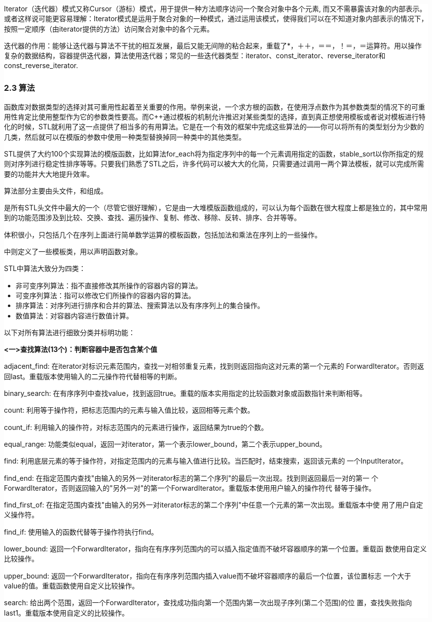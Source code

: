 Iterator（迭代器）模式又称Cursor（游标）模式，用于提供一种方法顺序访问一个聚合对象中各个元素, 而又不需暴露该对象的内部表示。或者这样说可能更容易理解：Iterator模式是运用于聚合对象的一种模式，通过运用该模式，使得我们可以在不知道对象内部表示的情况下，按照一定顺序（由iterator提供的方法）访问聚合对象中的各个元素。

迭代器的作用：能够让迭代器与算法不干扰的相互发展，最后又能无间隙的粘合起来，重载了*，＋＋，＝＝，！＝，＝运算符。用以操作复杂的数据结构，容器提供迭代器，算法使用迭代器；常见的一些迭代器类型：iterator、const_iterator、reverse_iterator和const_reverse_iterator.



### 2.3 算法

函数库对数据类型的选择对其可重用性起着至关重要的作用。举例来说，一个求方根的函数，在使用浮点数作为其参数类型的情况下的可重用性肯定比使用整型作为它的参数类性要高。而C++通过模板的机制允许推迟对某些类型的选择，直到真正想使用模板或者说对模板进行特化的时候，STL就利用了这一点提供了相当多的有用算法。它是在一个有效的框架中完成这些算法的——你可以将所有的类型划分为少数的几类，然后就可以在模版的参数中使用一种类型替换掉同一种类中的其他类型。

STL提供了大约100个实现算法的模版函数，比如算法for_each将为指定序列中的每一个元素调用指定的函数，stable_sort以你所指定的规则对序列进行稳定性排序等等。只要我们熟悉了STL之后，许多代码可以被大大的化简，只需要通过调用一两个算法模板，就可以完成所需要的功能并大大地提升效率。

算法部分主要由头文件<algorithm>，<numeric>和<functional>组成。

<algorithm>是所有STL头文件中最大的一个（尽管它很好理解），它是由一大堆模版函数组成的，可以认为每个函数在很大程度上都是独立的，其中常用到的功能范围涉及到比较、交换、查找、遍历操作、复制、修改、移除、反转、排序、合并等等。

<numeric>体积很小，只包括几个在序列上面进行简单数学运算的模板函数，包括加法和乘法在序列上的一些操作。

<functional>中则定义了一些模板类，用以声明函数对象。

STL中算法大致分为四类：

- 非可变序列算法：指不直接修改其所操作的容器内容的算法。
- 可变序列算法：指可以修改它们所操作的容器内容的算法。
- 排序算法：对序列进行排序和合并的算法、搜索算法以及有序序列上的集合操作。
- 数值算法：对容器内容进行数值计算。

以下对所有算法进行细致分类并标明功能：

**<一>查找算法(13个)：判断容器中是否包含某个值**

adjacent_find: 在iterator对标识元素范围内，查找一对相邻重复元素，找到则返回指向这对元素的第一个元素的 ForwardIterator。否则返回last。重载版本使用输入的二元操作符代替相等的判断。

binary_search: 在有序序列中查找value，找到返回true。重载的版本实用指定的比较函数对象或函数指针来判断相等。

count: 利用等于操作符，把标志范围内的元素与输入值比较，返回相等元素个数。

count_if: 利用输入的操作符，对标志范围内的元素进行操作，返回结果为true的个数。

equal_range: 功能类似equal，返回一对iterator，第一个表示lower_bound，第二个表示upper_bound。

find: 利用底层元素的等于操作符，对指定范围内的元素与输入值进行比较。当匹配时，结束搜索，返回该元素的 一个InputIterator。

find_end: 在指定范围内查找"由输入的另外一对iterator标志的第二个序列"的最后一次出现。找到则返回最后一对的第一 个ForwardIterator，否则返回输入的"另外一对"的第一个ForwardIterator。重载版本使用用户输入的操作符代 替等于操作。

find_first_of: 在指定范围内查找"由输入的另外一对iterator标志的第二个序列"中任意一个元素的第一次出现。重载版本中使 用了用户自定义操作符。

find_if: 使用输入的函数代替等于操作符执行find。

lower_bound: 返回一个ForwardIterator，指向在有序序列范围内的可以插入指定值而不破坏容器顺序的第一个位置。重载函 数使用自定义比较操作。

upper_bound: 返回一个ForwardIterator，指向在有序序列范围内插入value而不破坏容器顺序的最后一个位置，该位置标志 一个大于value的值。重载函数使用自定义比较操作。

search: 给出两个范围，返回一个ForwardIterator，查找成功指向第一个范围内第一次出现子序列(第二个范围)的位 置，查找失败指向last1。重载版本使用自定义的比较操作。
